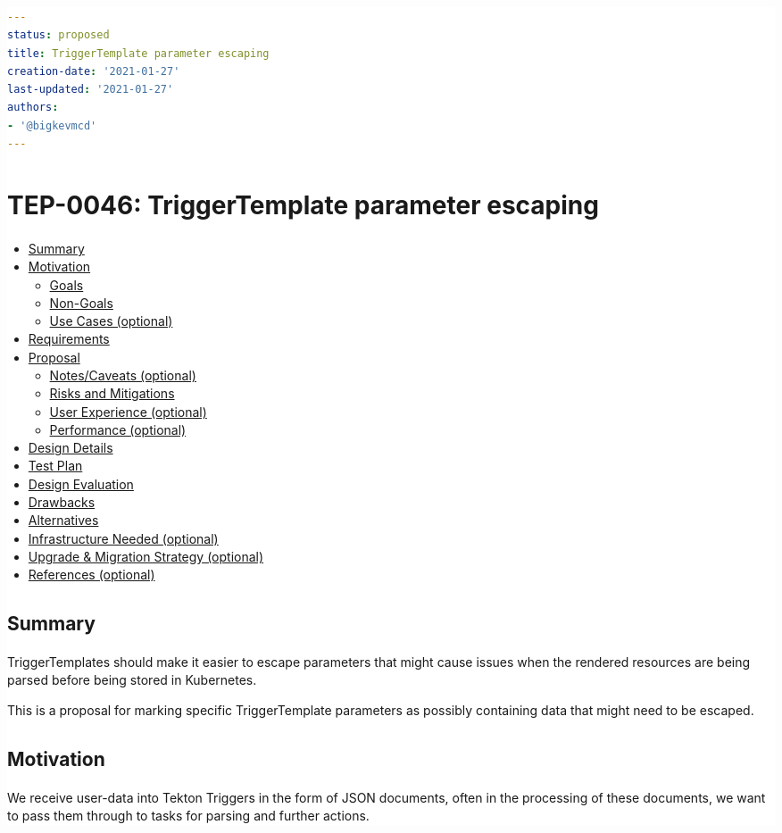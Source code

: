 ```yaml
---
status: proposed
title: TriggerTemplate parameter escaping
creation-date: '2021-01-27'
last-updated: '2021-01-27'
authors:
- '@bigkevmcd'
---
```


# TEP-0046: TriggerTemplate parameter escaping






- [Summary](#summary)
- [Motivation](#motivation)
  - [Goals](#goals)
  - [Non-Goals](#non-goals)
  - [Use Cases (optional)](#use-cases-optional)
- [Requirements](#requirements)
- [Proposal](#proposal)
  - [Notes/Caveats (optional)](#notescaveats-optional)
  - [Risks and Mitigations](#risks-and-mitigations)
  - [User Experience (optional)](#user-experience-optional)
  - [Performance (optional)](#performance-optional)
- [Design Details](#design-details)
- [Test Plan](#test-plan)
- [Design Evaluation](#design-evaluation)
- [Drawbacks](#drawbacks)
- [Alternatives](#alternatives)
- [Infrastructure Needed (optional)](#infrastructure-needed-optional)
- [Upgrade &amp; Migration Strategy (optional)](#upgrade--migration-strategy-optional)
- [References (optional)](#references-optional)


## Summary

TriggerTemplates should make it easier to escape parameters that might cause
issues when the rendered resources are being parsed before being stored in
Kubernetes.

This is a proposal for marking specific TriggerTemplate parameters as possibly
containing data that might need to be escaped.

## Motivation

We receive user-data into Tekton Triggers in the form of JSON documents, often
in the processing of these documents, we want to pass them through to tasks for
parsing and further actions.
